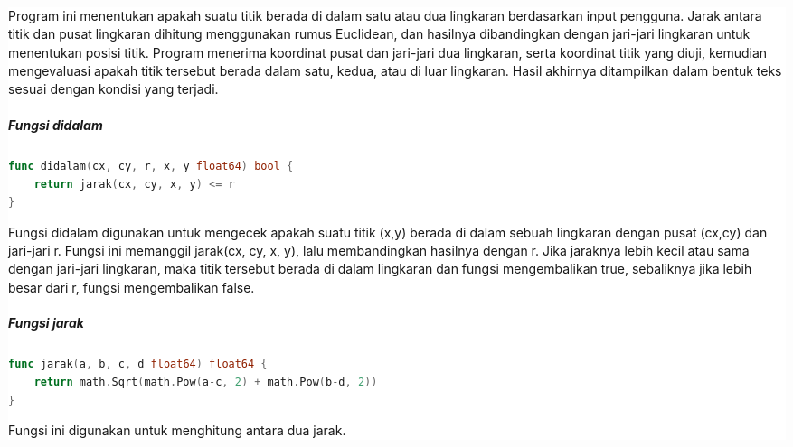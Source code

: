 Program ini menentukan apakah suatu titik berada di dalam satu atau dua lingkaran berdasarkan input pengguna. Jarak antara titik dan pusat lingkaran dihitung menggunakan rumus Euclidean, dan hasilnya dibandingkan dengan jari-jari lingkaran untuk menentukan posisi titik. Program menerima koordinat pusat dan jari-jari dua lingkaran, serta koordinat titik yang diuji, kemudian mengevaluasi apakah titik tersebut berada dalam satu, kedua, atau di luar lingkaran. Hasil akhirnya ditampilkan dalam bentuk teks sesuai dengan kondisi yang terjadi.

##### Fungsi didalam
```go
func didalam(cx, cy, r, x, y float64) bool {
	return jarak(cx, cy, x, y) <= r
}
```
Fungsi didalam digunakan untuk mengecek apakah suatu titik (x,y) berada di dalam sebuah lingkaran dengan pusat (cx,cy) dan jari-jari r. Fungsi ini memanggil jarak(cx, cy, x, y), lalu membandingkan hasilnya dengan r. Jika jaraknya lebih kecil atau sama dengan jari-jari lingkaran, maka titik tersebut berada di dalam lingkaran dan fungsi mengembalikan true, sebaliknya jika lebih besar dari r, fungsi mengembalikan false. 
##### Fungsi jarak
```go
func jarak(a, b, c, d float64) float64 {
	return math.Sqrt(math.Pow(a-c, 2) + math.Pow(b-d, 2))
}
```
Fungsi ini digunakan untuk menghitung antara dua jarak. 
